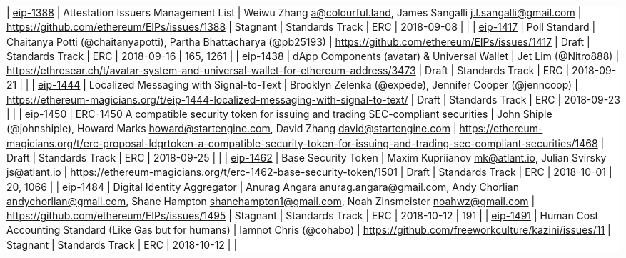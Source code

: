 | [eip-1388](./eip-1388) | Attestation Issuers Management List                                                   | Weiwu Zhang <a@colourful.land>, James Sangalli <j.l.sangalli@gmail.com>                                                                                                                                                                                                                                                                                                  | https://github.com/ethereum/EIPs/issues/1388                                                                                              | Stagnant  | Standards Track | ERC      | 2018-09-08 |                                        |
| [eip-1417](./eip-1417) | Poll Standard                                                                         | Chaitanya Potti (@chaitanyapotti), Partha Bhattacharya (@pb25193)                                                                                                                                                                                                                                                                                                        | https://github.com/ethereum/EIPs/issues/1417                                                                                              | Draft     | Standards Track | ERC      | 2018-09-16 | 165, 1261                              |
| [eip-1438](./eip-1438) | dApp Components (avatar) & Universal Wallet                                           | Jet Lim (@Nitro888)                                                                                                                                                                                                                                                                                                                                                      | https://ethresear.ch/t/avatar-system-and-universal-wallet-for-ethereum-address/3473                                                       | Draft     | Standards Track | ERC      | 2018-09-21 |                                        |
| [eip-1444](./eip-1444) | Localized Messaging with Signal-to-Text                                               | Brooklyn Zelenka (@expede), Jennifer Cooper (@jenncoop)                                                                                                                                                                                                                                                                                                                  | https://ethereum-magicians.org/t/eip-1444-localized-messaging-with-signal-to-text/                                                        | Draft     | Standards Track | ERC      | 2018-09-23 |                                        |
| [eip-1450](./eip-1450) | ERC-1450 A compatible security token for issuing and trading SEC-compliant securities | John Shiple (@johnshiple), Howard Marks <howard@startengine.com>, David Zhang <david@startengine.com>                                                                                                                                                                                                                                                                    | https://ethereum-magicians.org/t/erc-proposal-ldgrtoken-a-compatible-security-token-for-issuing-and-trading-sec-compliant-securities/1468 | Draft     | Standards Track | ERC      | 2018-09-25 |                                        |
| [eip-1462](./eip-1462) | Base Security Token                                                                   | Maxim Kupriianov <mk@atlant.io>, Julian Svirsky <js@atlant.io>                                                                                                                                                                                                                                                                                                           | https://ethereum-magicians.org/t/erc-1462-base-security-token/1501                                                                        | Draft     | Standards Track | ERC      | 2018-10-01 | 20, 1066                               |
| [eip-1484](./eip-1484) | Digital Identity Aggregator                                                           | Anurag Angara <anurag.angara@gmail.com>, Andy Chorlian <andychorlian@gmail.com>, Shane Hampton <shanehampton1@gmail.com>, Noah Zinsmeister <noahwz@gmail.com>                                                                                                                                                                                                            | https://github.com/ethereum/EIPs/issues/1495                                                                                              | Stagnant  | Standards Track | ERC      | 2018-10-12 | 191                                    |
| [eip-1491](./eip-1491) | Human Cost Accounting Standard (Like Gas but for humans)                              | Iamnot Chris (@cohabo)                                                                                                                                                                                                                                                                                                                                                   | https://github.com/freeworkculture/kazini/issues/11                                                                                       | Stagnant  | Standards Track | ERC      | 2018-10-12 |                                        |